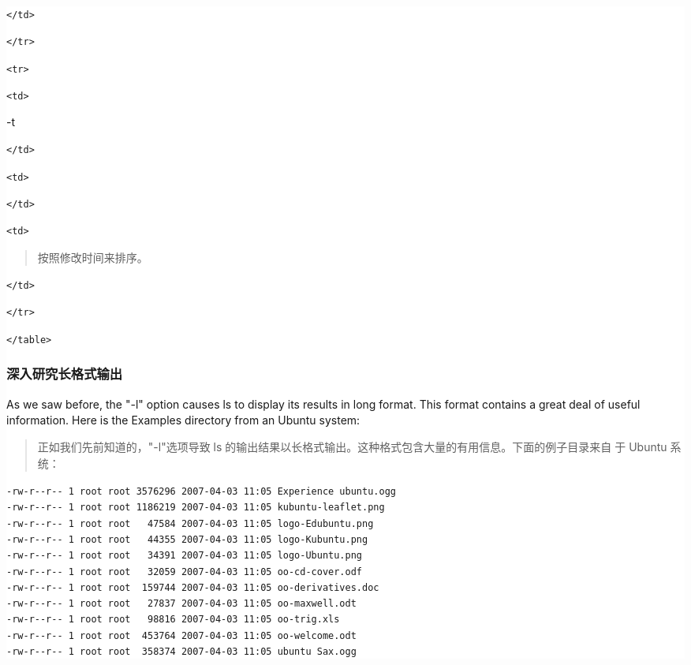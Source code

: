 ```{=html}
</td>
```

```{=html}
</tr>
```

```{=html}
<tr>
```

```{=html}
<td>
```

-t

```{=html}
</td>
```

```{=html}
<td>
```

```{=html}
</td>
```

```{=html}
<td>
```

> 按照修改时间来排序。

```{=html}
</td>
```

```{=html}
</tr>
```

```{=html}
</table>
```

### 深入研究长格式输出

As we saw before, the "-l" option causes ls to display its results in long format. This format contains a great deal of useful information. Here is the Examples directory from an Ubuntu system:

> 正如我们先前知道的，"-l"选项导致 ls 的输出结果以长格式输出。这种格式包含大量的有用信息。下面的例子目录来自 于 Ubuntu 系统：

```sh
-rw-r--r-- 1 root root 3576296 2007-04-03 11:05 Experience ubuntu.ogg
-rw-r--r-- 1 root root 1186219 2007-04-03 11:05 kubuntu-leaflet.png
-rw-r--r-- 1 root root   47584 2007-04-03 11:05 logo-Edubuntu.png
-rw-r--r-- 1 root root   44355 2007-04-03 11:05 logo-Kubuntu.png
-rw-r--r-- 1 root root   34391 2007-04-03 11:05 logo-Ubuntu.png
-rw-r--r-- 1 root root   32059 2007-04-03 11:05 oo-cd-cover.odf
-rw-r--r-- 1 root root  159744 2007-04-03 11:05 oo-derivatives.doc
-rw-r--r-- 1 root root   27837 2007-04-03 11:05 oo-maxwell.odt
-rw-r--r-- 1 root root   98816 2007-04-03 11:05 oo-trig.xls
-rw-r--r-- 1 root root  453764 2007-04-03 11:05 oo-welcome.odt
-rw-r--r-- 1 root root  358374 2007-04-03 11:05 ubuntu Sax.ogg
```
